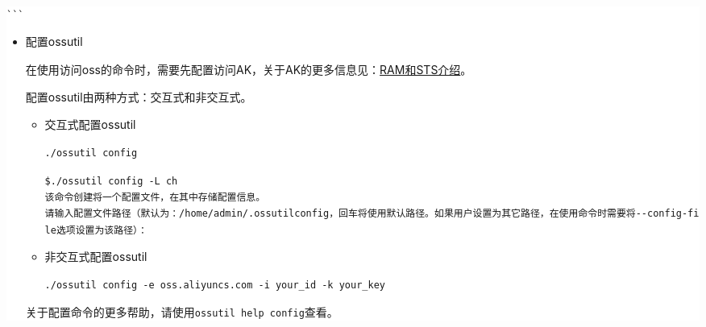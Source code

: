     ```

-   配置ossutil

    在使用访问oss的命令时，需要先配置访问AK，关于AK的更多信息见：[RAM和STS介绍](../../../../cn.zh-CN/最佳实践/权限管理/RAM和STS介绍.md#)。

    配置ossutil由两种方式：交互式和非交互式。

    -   交互式配置ossutil

        `./ossutil config`

        ```
        $./ossutil config -L ch
        该命令创建将一个配置文件，在其中存储配置信息。
        请输入配置文件路径（默认为：/home/admin/.ossutilconfig，回车将使用默认路径。如果用户设置为其它路径，在使用命令时需要将--config-file选项设置为该路径）：
        ```

    -   非交互式配置ossutil

        ```
        ./ossutil config -e oss.aliyuncs.com -i your_id -k your_key
        ```

    关于配置命令的更多帮助，请使用`ossutil help config`查看。


